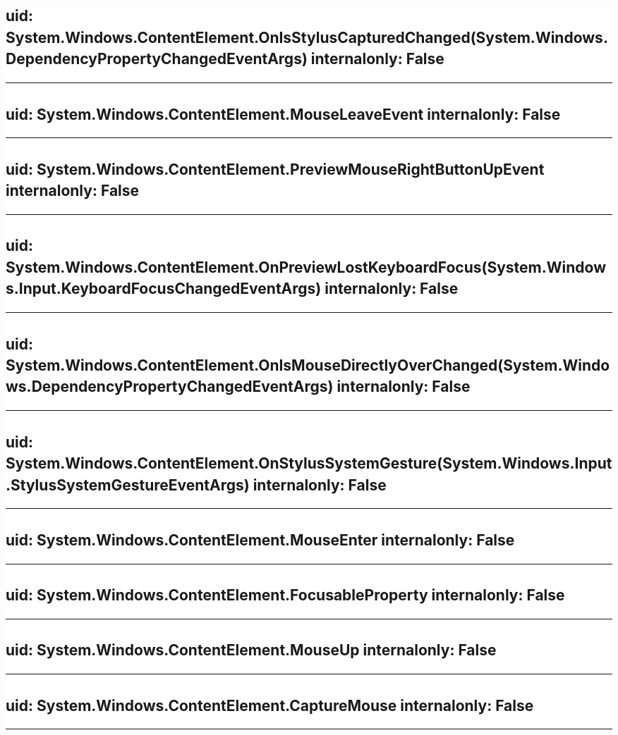 uid: System.Windows.ContentElement.OnIsStylusCapturedChanged(System.Windows.DependencyPropertyChangedEventArgs)
internalonly: False
---

---
uid: System.Windows.ContentElement.MouseLeaveEvent
internalonly: False
---

---
uid: System.Windows.ContentElement.PreviewMouseRightButtonUpEvent
internalonly: False
---

---
uid: System.Windows.ContentElement.OnPreviewLostKeyboardFocus(System.Windows.Input.KeyboardFocusChangedEventArgs)
internalonly: False
---

---
uid: System.Windows.ContentElement.OnIsMouseDirectlyOverChanged(System.Windows.DependencyPropertyChangedEventArgs)
internalonly: False
---

---
uid: System.Windows.ContentElement.OnStylusSystemGesture(System.Windows.Input.StylusSystemGestureEventArgs)
internalonly: False
---

---
uid: System.Windows.ContentElement.MouseEnter
internalonly: False
---

---
uid: System.Windows.ContentElement.FocusableProperty
internalonly: False
---

---
uid: System.Windows.ContentElement.MouseUp
internalonly: False
---

---
uid: System.Windows.ContentElement.CaptureMouse
internalonly: False
---

---